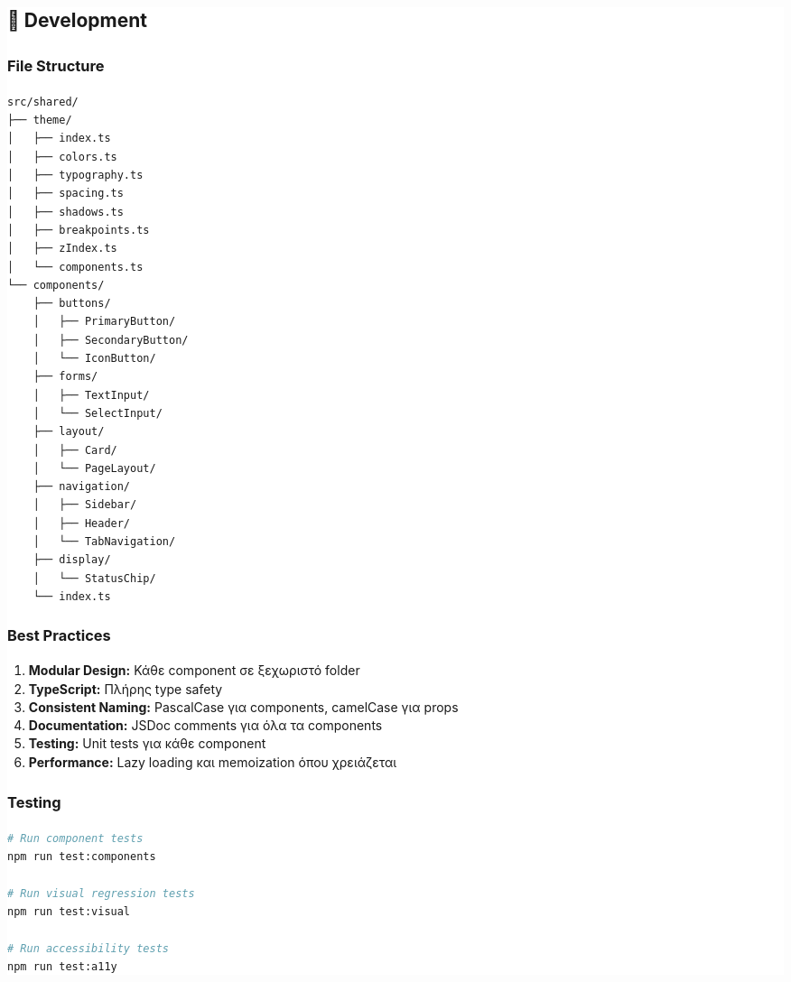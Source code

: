 ## 🔧 Development

### File Structure
```
src/shared/
├── theme/
│   ├── index.ts
│   ├── colors.ts
│   ├── typography.ts
│   ├── spacing.ts
│   ├── shadows.ts
│   ├── breakpoints.ts
│   ├── zIndex.ts
│   └── components.ts
└── components/
    ├── buttons/
    │   ├── PrimaryButton/
    │   ├── SecondaryButton/
    │   └── IconButton/
    ├── forms/
    │   ├── TextInput/
    │   └── SelectInput/
    ├── layout/
    │   ├── Card/
    │   └── PageLayout/
    ├── navigation/
    │   ├── Sidebar/
    │   ├── Header/
    │   └── TabNavigation/
    ├── display/
    │   └── StatusChip/
    └── index.ts
```

### Best Practices
1. **Modular Design:** Κάθε component σε ξεχωριστό folder
2. **TypeScript:** Πλήρης type safety
3. **Consistent Naming:** PascalCase για components, camelCase για props
4. **Documentation:** JSDoc comments για όλα τα components
5. **Testing:** Unit tests για κάθε component
6. **Performance:** Lazy loading και memoization όπου χρειάζεται

### Testing
```bash
# Run component tests
npm run test:components

# Run visual regression tests
npm run test:visual

# Run accessibility tests
npm run test:a11y
```
